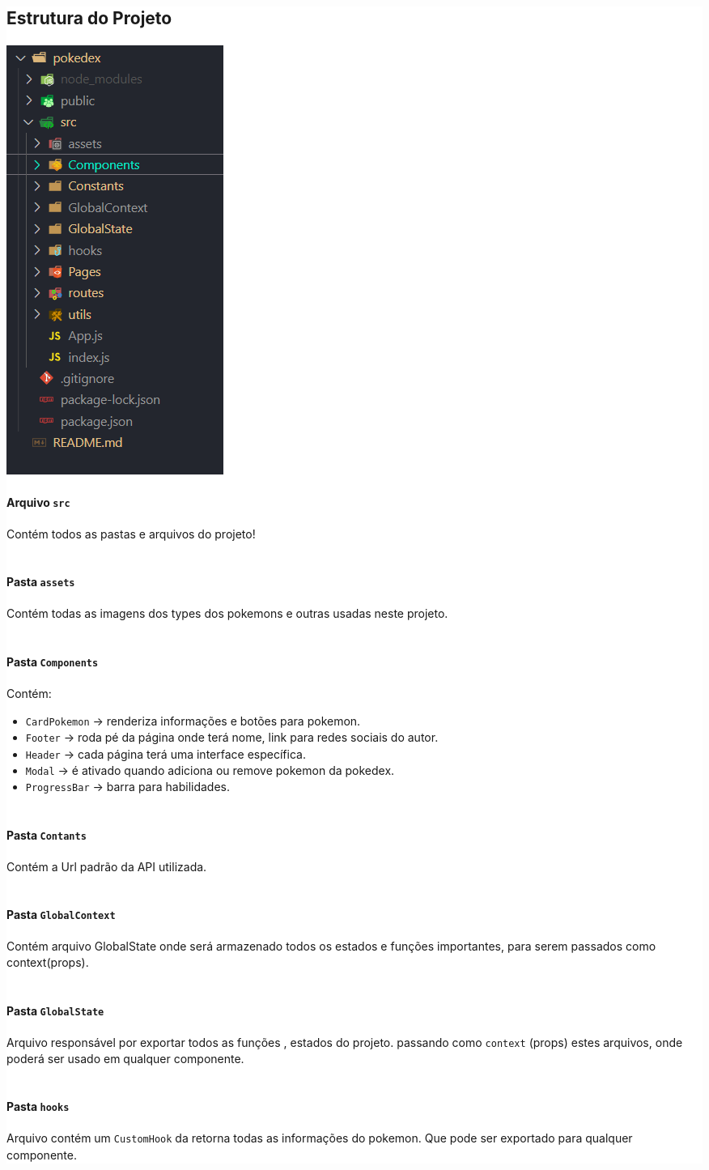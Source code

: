 #
<a id="estrutura"></a>
## Estrutura do Projeto 

![pastas](/pokedex/src/assets/imgReadme/pastas.png )

#### Arquivo ```src``` 
Contém todos as pastas e arquivos do projeto!
#
#### Pasta ```assets``` 
Contém todas as imagens dos types dos pokemons e outras usadas  neste projeto.
#
#### Pasta ```Components```
Contém:
 - ```CardPokemon``` ->  renderiza informações e botões para pokemon. 
 - ```Footer``` ->  roda pé da página onde terá nome, link para redes sociais do autor.
 - ```Header``` -> cada página terá uma interface específica.
 - ```Modal``` ->  é ativado quando adiciona ou remove pokemon da pokedex. 
 - ```ProgressBar``` -> barra  para habilidades.  
#
#### Pasta  ```Contants```
Contém a Url padrão da API utilizada.
#
#### Pasta  ```GlobalContext```
Contém arquivo GlobalState onde será armazenado todos os estados e funções importantes, para serem passados como context(props).
#
#### Pasta ```GlobalState``` 
Arquivo responsável por exportar todos as funções , estados  do projeto. passando como ```context``` (props) estes arquivos, onde poderá ser usado em qualquer componente.
#
#### Pasta ```hooks```
Arquivo contém um ```CustomHook``` da retorna todas as informações do pokemon. Que pode ser exportado para qualquer componente.